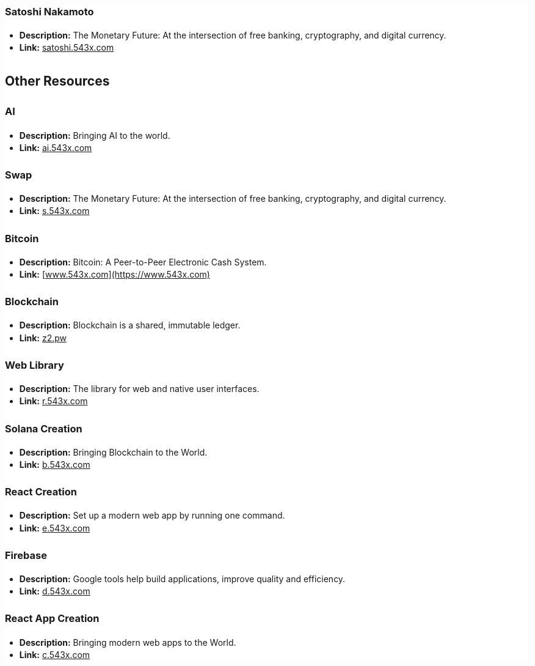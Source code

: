 ### Satoshi Nakamoto
- **Description:** The Monetary Future: At the intersection of free banking, cryptography, and digital currency.
- **Link:** [satoshi.543x.com](https://satoshi.543x.com)

## Other Resources

### AI
- **Description:** Bringing AI to the world.
- **Link:** [ai.543x.com](https://ai.543x.com)

### Swap
- **Description:** The Monetary Future: At the intersection of free banking, cryptography, and digital currency.
- **Link:** [s.543x.com](https://s.543x.com)

### Bitcoin
- **Description:** Bitcoin: A Peer-to-Peer Electronic Cash System.
- **Link:** [www.543x.com](https://www.543x.com)

### Blockchain
- **Description:** Blockchain is a shared, immutable ledger.
- **Link:** [z2.pw](https://www.z2.pw)

### Web Library
- **Description:** The library for web and native user interfaces.
- **Link:** [r.543x.com](https://r.543x.com)

### Solana Creation
- **Description:** Bringing Blockchain to the World.
- **Link:** [b.543x.com](https://b.543x.com)

### React Creation
- **Description:** Set up a modern web app by running one command.
- **Link:** [e.543x.com](https://e.543x.com)

### Firebase
- **Description:** Google tools help build applications, improve quality and efficiency.
- **Link:** [d.543x.com](https://d.543x.com)

### React App Creation
- **Description:** Bringing modern web apps to the World.
- **Link:** [c.543x.com](https://c.543x.com)